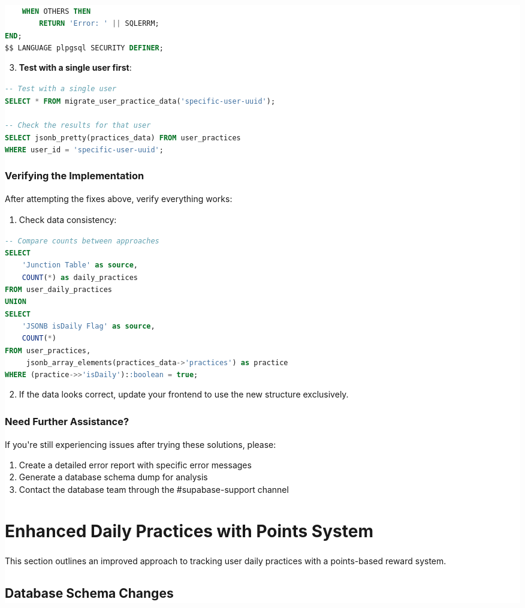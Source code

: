 ```sql
    WHEN OTHERS THEN
        RETURN 'Error: ' || SQLERRM;
END;
$$ LANGUAGE plpgsql SECURITY DEFINER;
```

3. **Test with a single user first**:

```sql
-- Test with a single user
SELECT * FROM migrate_user_practice_data('specific-user-uuid');

-- Check the results for that user
SELECT jsonb_pretty(practices_data) FROM user_practices 
WHERE user_id = 'specific-user-uuid';
```

### Verifying the Implementation

After attempting the fixes above, verify everything works:

1. Check data consistency:
```sql
-- Compare counts between approaches
SELECT 
    'Junction Table' as source, 
    COUNT(*) as daily_practices 
FROM user_daily_practices
UNION
SELECT 
    'JSONB isDaily Flag' as source, 
    COUNT(*) 
FROM user_practices, 
     jsonb_array_elements(practices_data->'practices') as practice
WHERE (practice->>'isDaily')::boolean = true;
```

2. If the data looks correct, update your frontend to use the new structure exclusively.

### Need Further Assistance?

If you're still experiencing issues after trying these solutions, please:

1. Create a detailed error report with specific error messages
2. Generate a database schema dump for analysis
3. Contact the database team through the #supabase-support channel

# Enhanced Daily Practices with Points System

This section outlines an improved approach to tracking user daily practices with a points-based reward system.

## Database Schema Changes
